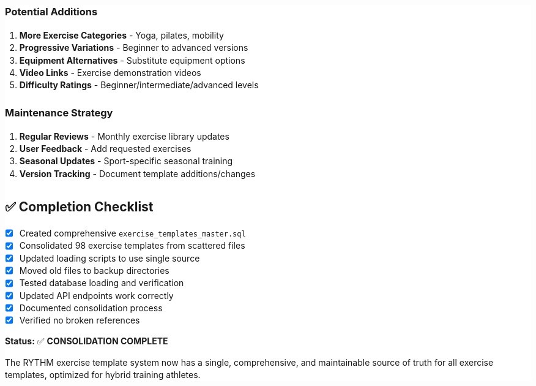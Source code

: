 ### **Potential Additions**
1. **More Exercise Categories** - Yoga, pilates, mobility
2. **Progressive Variations** - Beginner to advanced versions
3. **Equipment Alternatives** - Substitute equipment options
4. **Video Links** - Exercise demonstration videos
5. **Difficulty Ratings** - Beginner/intermediate/advanced levels

### **Maintenance Strategy**
1. **Regular Reviews** - Monthly exercise library updates
2. **User Feedback** - Add requested exercises
3. **Seasonal Updates** - Sport-specific seasonal training
4. **Version Tracking** - Document template additions/changes

## ✅ **Completion Checklist**

- [x] Created comprehensive `exercise_templates_master.sql`
- [x] Consolidated 98 exercise templates from scattered files
- [x] Updated loading scripts to use single source
- [x] Moved old files to backup directories
- [x] Tested database loading and verification
- [x] Updated API endpoints work correctly
- [x] Documented consolidation process
- [x] Verified no broken references

**Status:** ✅ **CONSOLIDATION COMPLETE**

The RYTHM exercise template system now has a single, comprehensive, and maintainable source of truth for all exercise templates, optimized for hybrid training athletes.